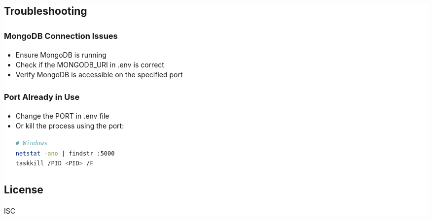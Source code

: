 ## Troubleshooting

### MongoDB Connection Issues
- Ensure MongoDB is running
- Check if the MONGODB_URI in .env is correct
- Verify MongoDB is accessible on the specified port

### Port Already in Use
- Change the PORT in .env file
- Or kill the process using the port:
  ```bash
  # Windows
  netstat -ano | findstr :5000
  taskkill /PID <PID> /F
  ```

## License

ISC

